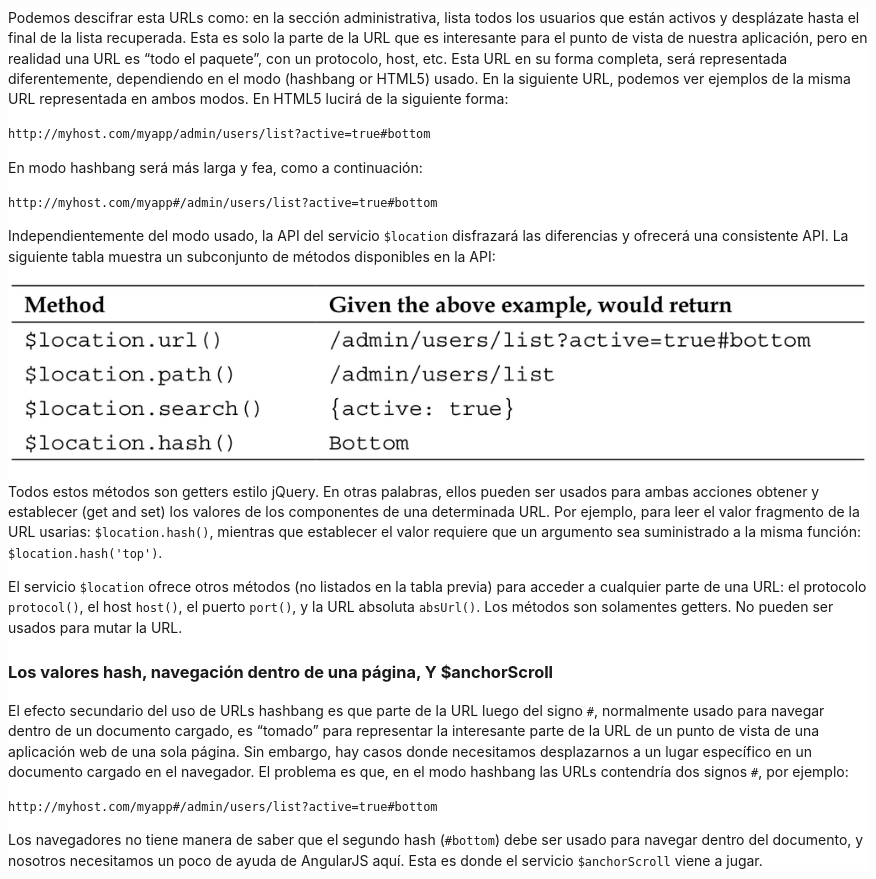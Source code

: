 Podemos descifrar esta URLs como: en la sección administrativa, lista todos los usuarios que están activos y desplázate hasta el final de la lista recuperada. Esta es solo la parte de la URL que es interesante para el punto de vista de nuestra aplicación, pero en realidad una URL es “todo el paquete”, con un protocolo, host, etc. Esta URL en su forma completa, será representada diferentemente, dependiendo en el modo (hashbang or HTML5) usado. En la siguiente URL, podemos ver ejemplos de la misma URL representada en ambos modos. En HTML5 lucirá de la siguiente forma:   

```
http://myhost.com/myapp/admin/users/list?active=true#bottom
```

En modo hashbang será más larga y fea, como a continuación:

```
http://myhost.com/myapp#/admin/users/list?active=true#bottom
```

Independientemente del modo usado, la API del servicio `$location` disfrazará las diferencias y ofrecerá  una consistente API. La siguiente tabla muestra un subconjunto de métodos disponibles en la API:

![chapter-6-1](/img/chapter-6-1.png)

Todos estos métodos son getters estilo jQuery. En otras palabras, ellos pueden ser usados para ambas acciones obtener y establecer  (get and set) los valores de los componentes de una determinada URL.  Por ejemplo, para leer el valor fragmento de la URL usarias: `$location.hash()`, mientras que establecer el valor requiere que un argumento sea suministrado a la misma función: `$location.hash('top')`.

El servicio `$location` ofrece otros métodos (no listados en la tabla previa) para acceder a cualquier parte de una URL: el protocolo `protocol()`, el host `host()`, el puerto `port()`, y la URL absoluta `absUrl()`. Los métodos son solamentes getters. No pueden ser usados para mutar la URL.

### Los valores hash, navegación dentro de una página, Y $anchorScroll

El efecto secundario del uso de URLs hashbang es que parte de la URL luego del signo `#`, normalmente usado para navegar dentro de un documento cargado, es “tomado” para representar la interesante parte de la URL de un punto de vista de una aplicación web de una sola página. Sin embargo, hay casos donde necesitamos desplazarnos a un lugar específico en un documento cargado en el navegador. El problema es que, en el modo hashbang las URLs contendría dos signos `#`, por ejemplo:    

```
http://myhost.com/myapp#/admin/users/list?active=true#bottom
```

Los navegadores no tiene manera de saber que el segundo hash (`#bottom`) debe ser usado para navegar dentro del documento, y nosotros necesitamos un poco de ayuda de AngularJS aquí. Esta es donde el servicio `$anchorScroll` viene a jugar.
